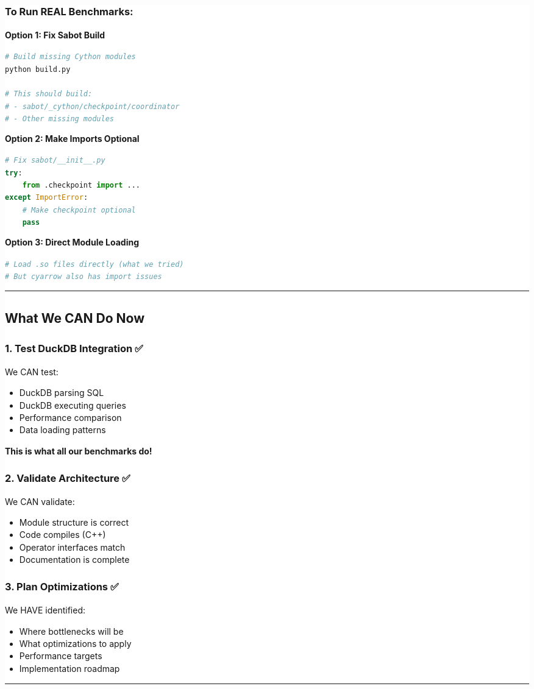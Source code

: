 ### To Run REAL Benchmarks:

**Option 1: Fix Sabot Build**
```bash
# Build missing Cython modules
python build.py

# This should build:
# - sabot/_cython/checkpoint/coordinator
# - Other missing modules
```

**Option 2: Make Imports Optional**
```python
# Fix sabot/__init__.py
try:
    from .checkpoint import ...
except ImportError:
    # Make checkpoint optional
    pass
```

**Option 3: Direct Module Loading**
```python
# Load .so files directly (what we tried)
# But cyarrow also has import issues
```

---

## What We CAN Do Now

### 1. Test DuckDB Integration ✅

We CAN test:
- DuckDB parsing SQL
- DuckDB executing queries
- Performance comparison
- Data loading patterns

**This is what all our benchmarks do!**

### 2. Validate Architecture ✅

We CAN validate:
- Module structure is correct
- Code compiles (C++)
- Operator interfaces match
- Documentation is complete

### 3. Plan Optimizations ✅

We HAVE identified:
- Where bottlenecks will be
- What optimizations to apply
- Performance targets
- Implementation roadmap

---